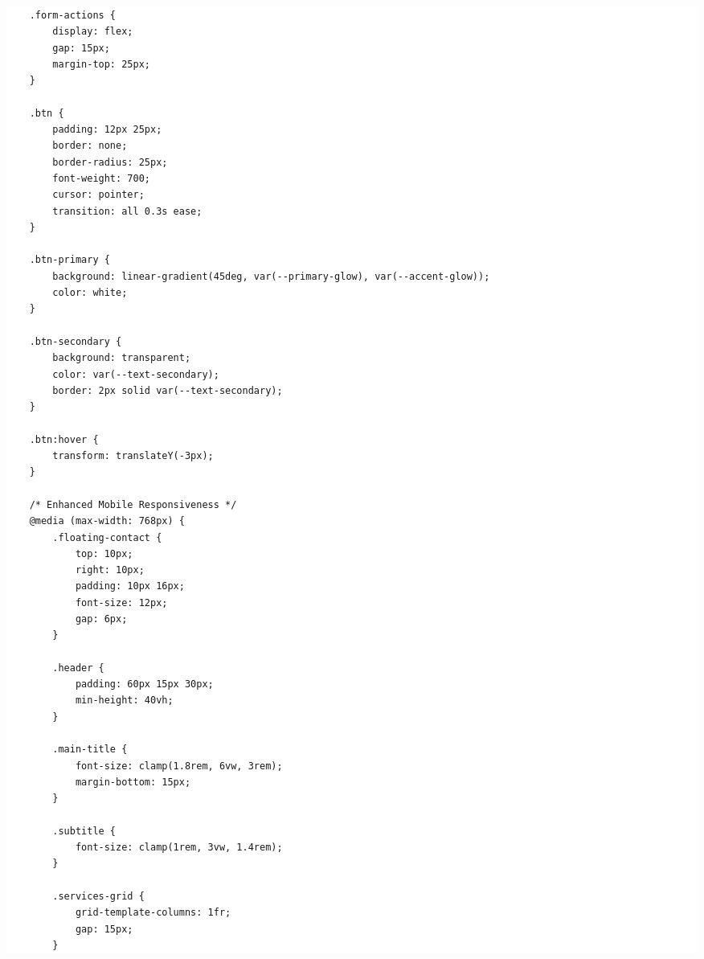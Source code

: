         .form-actions {
            display: flex;
            gap: 15px;
            margin-top: 25px;
        }

        .btn {
            padding: 12px 25px;
            border: none;
            border-radius: 25px;
            font-weight: 700;
            cursor: pointer;
            transition: all 0.3s ease;
        }

        .btn-primary {
            background: linear-gradient(45deg, var(--primary-glow), var(--accent-glow));
            color: white;
        }

        .btn-secondary {
            background: transparent;
            color: var(--text-secondary);
            border: 2px solid var(--text-secondary);
        }

        .btn:hover {
            transform: translateY(-3px);
        }

        /* Enhanced Mobile Responsiveness */
        @media (max-width: 768px) {
            .floating-contact {
                top: 10px;
                right: 10px;
                padding: 10px 16px;
                font-size: 12px;
                gap: 6px;
            }

            .header {
                padding: 60px 15px 30px;
                min-height: 40vh;
            }

            .main-title {
                font-size: clamp(1.8rem, 6vw, 3rem);
                margin-bottom: 15px;
            }

            .subtitle {
                font-size: clamp(1rem, 3vw, 1.4rem);
            }

            .services-grid {
                grid-template-columns: 1fr;
                gap: 15px;
            }
